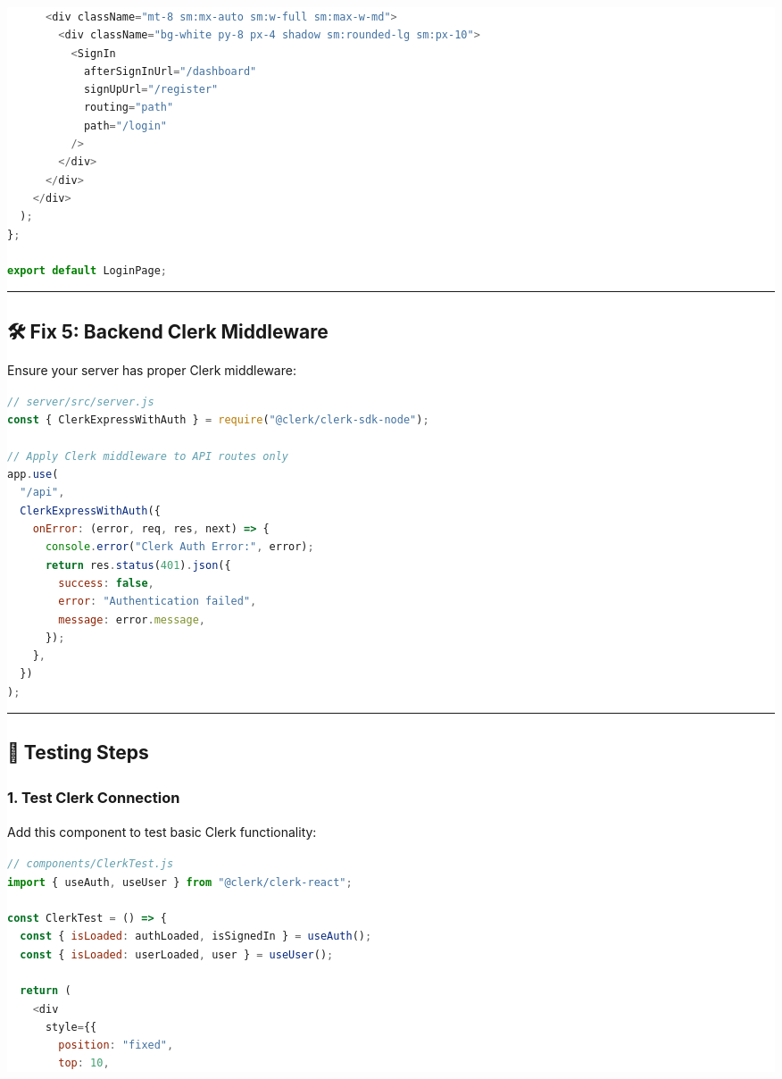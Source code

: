 ```javascript
      <div className="mt-8 sm:mx-auto sm:w-full sm:max-w-md">
        <div className="bg-white py-8 px-4 shadow sm:rounded-lg sm:px-10">
          <SignIn
            afterSignInUrl="/dashboard"
            signUpUrl="/register"
            routing="path"
            path="/login"
          />
        </div>
      </div>
    </div>
  );
};

export default LoginPage;
```

---

## 🛠️ **Fix 5: Backend Clerk Middleware**

Ensure your server has proper Clerk middleware:

```javascript
// server/src/server.js
const { ClerkExpressWithAuth } = require("@clerk/clerk-sdk-node");

// Apply Clerk middleware to API routes only
app.use(
  "/api",
  ClerkExpressWithAuth({
    onError: (error, req, res, next) => {
      console.error("Clerk Auth Error:", error);
      return res.status(401).json({
        success: false,
        error: "Authentication failed",
        message: error.message,
      });
    },
  })
);
```

---

## 🧪 **Testing Steps**

### **1. Test Clerk Connection**

Add this component to test basic Clerk functionality:

```javascript
// components/ClerkTest.js
import { useAuth, useUser } from "@clerk/clerk-react";

const ClerkTest = () => {
  const { isLoaded: authLoaded, isSignedIn } = useAuth();
  const { isLoaded: userLoaded, user } = useUser();

  return (
    <div
      style={{
        position: "fixed",
        top: 10,
```